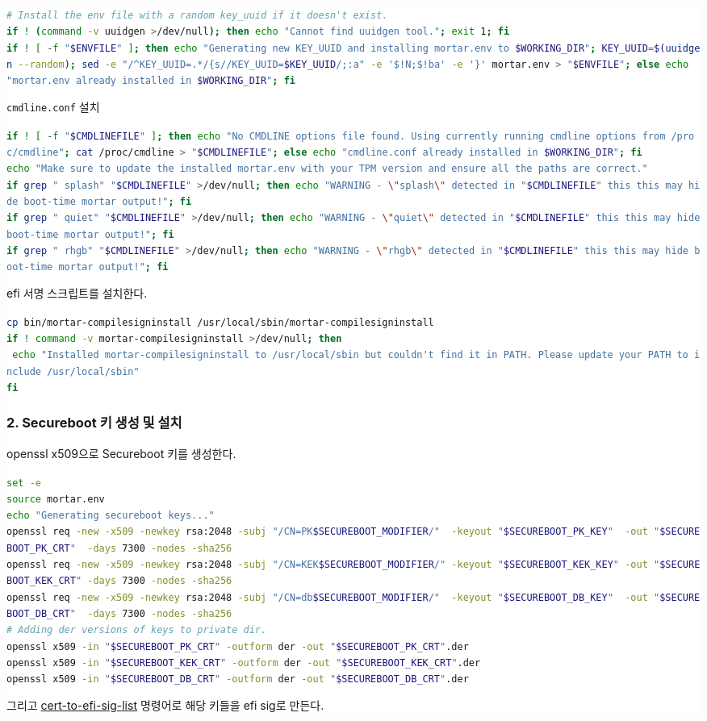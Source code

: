 ```bash
# Install the env file with a random key_uuid if it doesn't exist.
if ! (command -v uuidgen >/dev/null); then echo "Cannot find uuidgen tool."; exit 1; fi
if ! [ -f "$ENVFILE" ]; then echo "Generating new KEY_UUID and installing mortar.env to $WORKING_DIR"; KEY_UUID=$(uuidgen --random); sed -e "/^KEY_UUID=.*/{s//KEY_UUID=$KEY_UUID/;:a" -e '$!N;$!ba' -e '}' mortar.env > "$ENVFILE"; else echo "mortar.env already installed in $WORKING_DIR"; fi
```

`cmdline.conf` 설치

```bash
if ! [ -f "$CMDLINEFILE" ]; then echo "No CMDLINE options file found. Using currently running cmdline options from /proc/cmdline"; cat /proc/cmdline > "$CMDLINEFILE"; else echo "cmdline.conf already installed in $WORKING_DIR"; fi
echo "Make sure to update the installed mortar.env with your TPM version and ensure all the paths are correct."
if grep " splash" "$CMDLINEFILE" >/dev/null; then echo "WARNING - \"splash\" detected in "$CMDLINEFILE" this this may hide boot-time mortar output!"; fi
if grep " quiet" "$CMDLINEFILE" >/dev/null; then echo "WARNING - \"quiet\" detected in "$CMDLINEFILE" this this may hide boot-time mortar output!"; fi
if grep " rhgb" "$CMDLINEFILE" >/dev/null; then echo "WARNING - \"rhgb\" detected in "$CMDLINEFILE" this this may hide boot-time mortar output!"; fi
```

efi 서명 스크립트를 설치한다.

```bash
cp bin/mortar-compilesigninstall /usr/local/sbin/mortar-compilesigninstall
if ! command -v mortar-compilesigninstall >/dev/null; then
 echo "Installed mortar-compilesigninstall to /usr/local/sbin but couldn't find it in PATH. Please update your PATH to include /usr/local/sbin"
fi
```

### 2. Secureboot 키 생성 및 설치

openssl x509으로 Secureboot 키를 생성한다.

```bash
set -e
source mortar.env
echo "Generating secureboot keys..."
openssl req -new -x509 -newkey rsa:2048 -subj "/CN=PK$SECUREBOOT_MODIFIER/"  -keyout "$SECUREBOOT_PK_KEY"  -out "$SECUREBOOT_PK_CRT"  -days 7300 -nodes -sha256
openssl req -new -x509 -newkey rsa:2048 -subj "/CN=KEK$SECUREBOOT_MODIFIER/" -keyout "$SECUREBOOT_KEK_KEY" -out "$SECUREBOOT_KEK_CRT" -days 7300 -nodes -sha256
openssl req -new -x509 -newkey rsa:2048 -subj "/CN=db$SECUREBOOT_MODIFIER/"  -keyout "$SECUREBOOT_DB_KEY"  -out "$SECUREBOOT_DB_CRT"  -days 7300 -nodes -sha256
# Adding der versions of keys to private dir.
openssl x509 -in "$SECUREBOOT_PK_CRT" -outform der -out "$SECUREBOOT_PK_CRT".der
openssl x509 -in "$SECUREBOOT_KEK_CRT" -outform der -out "$SECUREBOOT_KEK_CRT".der
openssl x509 -in "$SECUREBOOT_DB_CRT" -outform der -out "$SECUREBOOT_DB_CRT".der
```

그리고 [cert-to-efi-sig-list](https://github.com/mjg59/efitools/blob/master/cert-to-efi-sig-list.c) 명령어로 해당 키들을 efi sig로 만든다.
